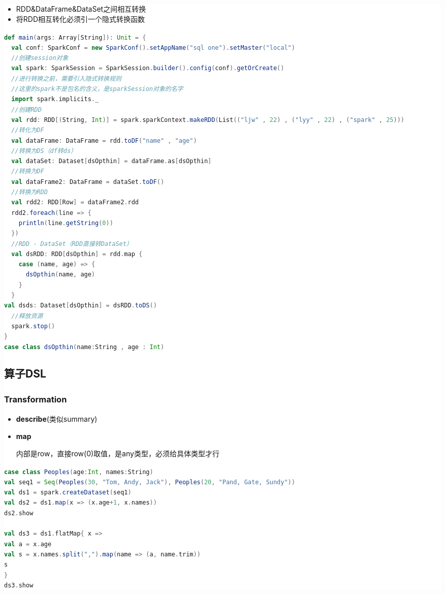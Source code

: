 - RDD&DataFrame&DataSet之间相互转换
- 将RDD相互转化必须引一个隐式转换函数

```scala
def main(args: Array[String]): Unit = {
  val conf: SparkConf = new SparkConf().setAppName("sql one").setMaster("local")
  //创建session对象
  val spark: SparkSession = SparkSession.builder().config(conf).getOrCreate()
  //进行转换之前，需要引入隐式转换规则
  //这里的spark不是包名的含义，是sparkSession对象的名字
  import spark.implicits._
  //创建RDD
  val rdd: RDD[(String, Int)] = spark.sparkContext.makeRDD(List(("ljw" , 22) , ("lyy" , 22) , ("spark" , 25)))
  //转化为DF
  val dataFrame: DataFrame = rdd.toDF("name" , "age")
  //转换为DS（df转ds）
  val dataSet: Dataset[dsOpthin] = dataFrame.as[dsOpthin]
  //转换为DF
  val dataFrame2: DataFrame = dataSet.toDF()
  //转换为RDD
  val rdd2: RDD[Row] = dataFrame2.rdd
  rdd2.foreach(line => {
    println(line.getString(0))
  })
  //RDD - DataSet（RDD直接转DataSet）
  val dsRDD: RDD[dsOpthin] = rdd.map {
    case (name, age) => {
      dsOpthin(name, age)
    }
  }
val dsds: Dataset[dsOpthin] = dsRDD.toDS()
  //释放资源
  spark.stop()
}
case class dsOpthin(name:String , age : Int)
```





## 算子DSL



### Transformation

- **describe**(类似summary)

- **map**

  内部是row，直接row(0)取值，是any类型，必须给具体类型才行

```scala
case class Peoples(age:Int, names:String)
val seq1 = Seq(Peoples(30, "Tom, Andy, Jack"), Peoples(20, "Pand, Gate, Sundy"))
val ds1 = spark.createDataset(seq1)
val ds2 = ds1.map(x => (x.age+1, x.names))
ds2.show

val ds3 = ds1.flatMap{ x =>
val a = x.age
val s = x.names.split(",").map(name => (a, name.trim))
s
}
ds3.show
```
